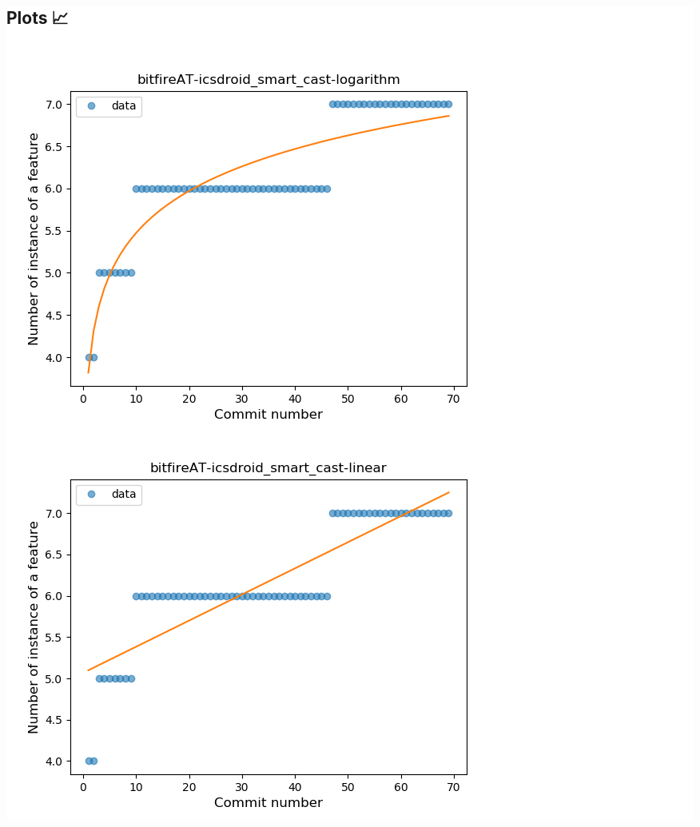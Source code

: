 **Plots** :chart_with_upwards_trend:
-----

![bitfireAT-icsdroid T6](../plots/bitfireAT-icsdroid_smart_cast_T6.png)
![bitfireAT-icsdroid T1](../plots/bitfireAT-icsdroid_smart_cast_T1.png)
